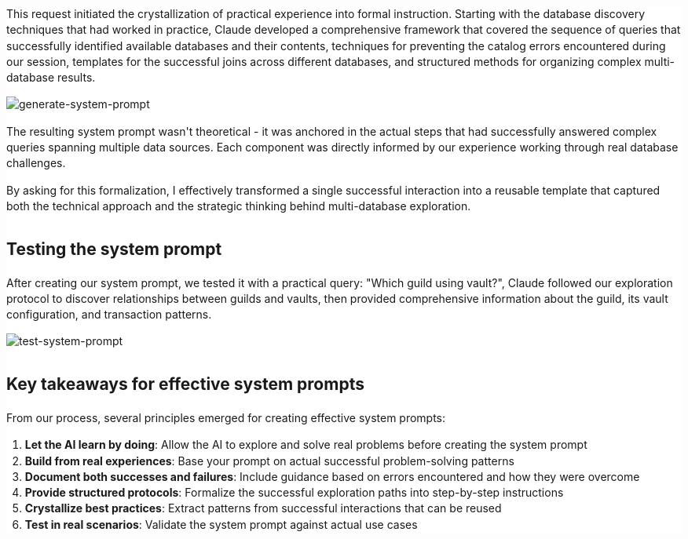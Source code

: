 This request initiated the crystallization of practical experience into formal instruction. Starting with the database discovery techniques that had worked in practice, Claude developed a comprehensive framework that covered the sequence of queries that successfully identified available databases and their contents, techniques for preventing the catalog errors encountered during our session, templates for the successful joins across different databases, and structured methods for organizing complex multi-database results.

![generate-system-prompt](assets/build-a-system-prompt-2.gif)

The resulting system prompt wasn't theoretical - it was anchored in the actual steps that had successfully answered complex queries spanning multiple data sources. Each component was directly informed by our experience working through real database challenges.

By asking for this formalization, I effectively transformed a single successful interaction into a reusable template that captured both the technical approach and the strategic thinking behind multi-database exploration.

## Testing the system prompt

After creating our system prompt, we tested it with a practical query: "Which guild using vault?", Claude followed our exploration protocol to discover relationships between guilds and vaults, then provided comprehensive information about the guild, its vault configuration, and transaction patterns.

![test-system-prompt](assets/build-a-system-prompt-3.gif)

## Key takeaways for effective system prompts

From our process, several principles emerged for creating effective system prompts:

1. **Let the AI learn by doing**: Allow the AI to explore and solve real problems before creating the system prompt
2. **Build from real experiences**: Base your prompt on actual successful problem-solving patterns
3. **Document both successes and failures**: Include guidance based on errors encountered and how they were overcome
4. **Provide structured protocols**: Formalize the successful exploration paths into step-by-step instructions
5. **Crystallize best practices**: Extract patterns from successful interactions that can be reused
6. **Test in real scenarios**: Validate the system prompt against actual use cases
